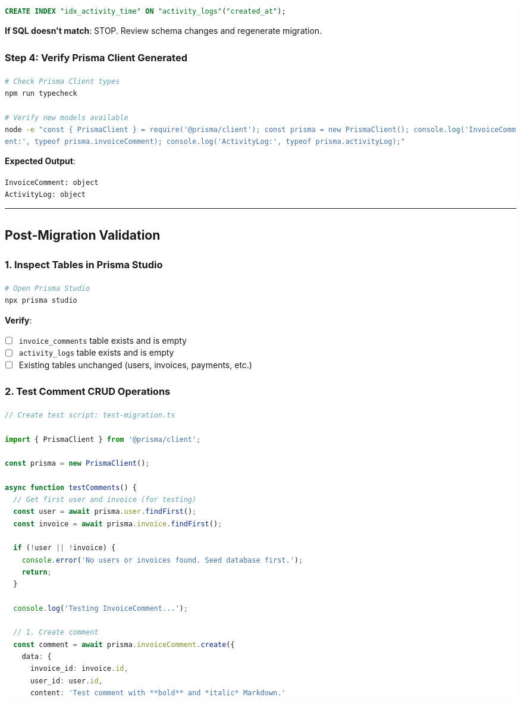 ```sql
CREATE INDEX "idx_activity_time" ON "activity_logs"("created_at");
```

**If SQL doesn't match**: STOP. Review schema changes and regenerate migration.

### Step 4: Verify Prisma Client Generated

```bash
# Check Prisma Client types
npm run typecheck

# Verify new models available
node -e "const { PrismaClient } = require('@prisma/client'); const prisma = new PrismaClient(); console.log('InvoiceComment:', typeof prisma.invoiceComment); console.log('ActivityLog:', typeof prisma.activityLog);"
```

**Expected Output**:
```
InvoiceComment: object
ActivityLog: object
```

---

## Post-Migration Validation

### 1. Inspect Tables in Prisma Studio

```bash
# Open Prisma Studio
npx prisma studio
```

**Verify**:
- [ ] `invoice_comments` table exists and is empty
- [ ] `activity_logs` table exists and is empty
- [ ] Existing tables unchanged (users, invoices, payments, etc.)

### 2. Test Comment CRUD Operations

```typescript
// Create test script: test-migration.ts

import { PrismaClient } from '@prisma/client';

const prisma = new PrismaClient();

async function testComments() {
  // Get first user and invoice (for testing)
  const user = await prisma.user.findFirst();
  const invoice = await prisma.invoice.findFirst();

  if (!user || !invoice) {
    console.error('No users or invoices found. Seed database first.');
    return;
  }

  console.log('Testing InvoiceComment...');

  // 1. Create comment
  const comment = await prisma.invoiceComment.create({
    data: {
      invoice_id: invoice.id,
      user_id: user.id,
      content: 'Test comment with **bold** and *italic* Markdown.'
```